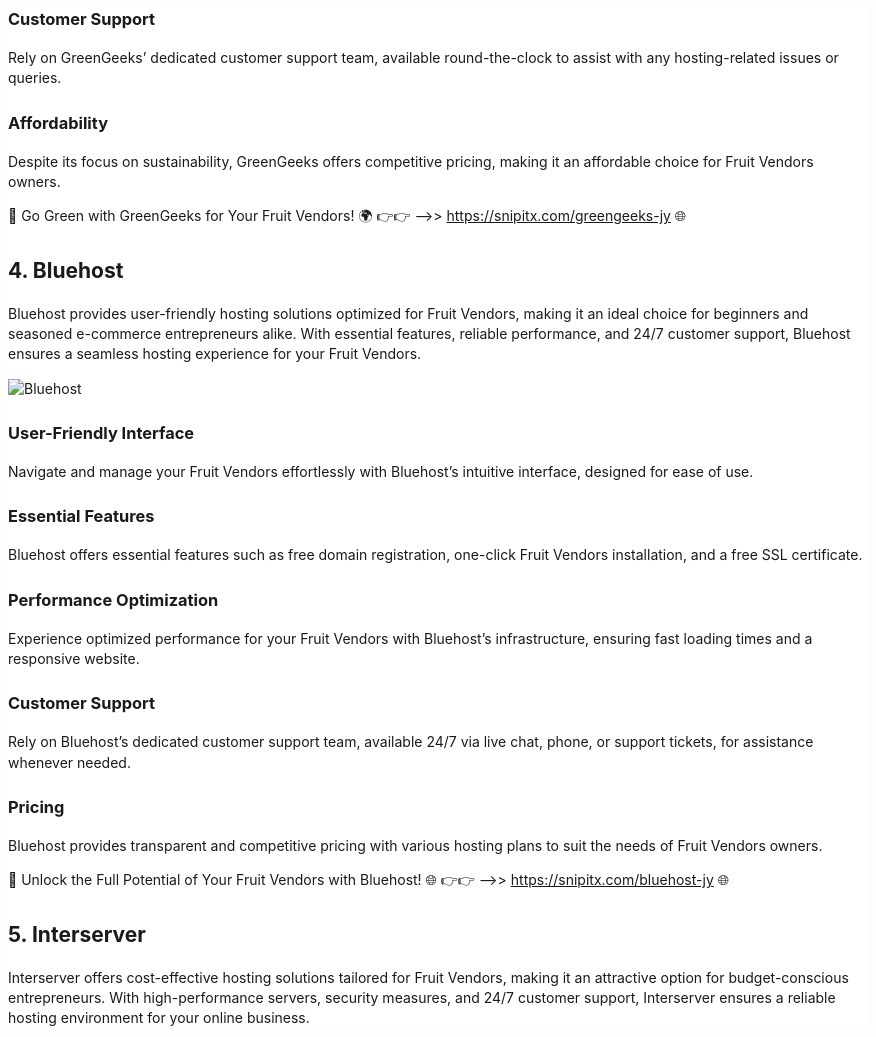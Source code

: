 ### Customer Support
Rely on GreenGeeks’ dedicated customer support team, available round-the-clock to assist with any hosting-related issues or queries.

### Affordability
Despite its focus on sustainability, GreenGeeks offers competitive pricing, making it an affordable choice for Fruit Vendors owners.

🌿 Go Green with GreenGeeks for Your Fruit Vendors! 🌍
👉👉 -->> https://snipitx.com/greengeeks-jy 🌐

## 4. Bluehost

Bluehost provides user-friendly hosting solutions optimized for Fruit Vendors, making it an ideal choice for beginners and seasoned e-commerce entrepreneurs alike. With essential features, reliable performance, and 24/7 customer support, Bluehost ensures a seamless hosting experience for your Fruit Vendors.

![Bluehost](https://i.imgur.com/PasFF9E.jpeg "Bluehost Hosting")

### User-Friendly Interface
Navigate and manage your Fruit Vendors effortlessly with Bluehost’s intuitive interface, designed for ease of use.

### Essential Features
Bluehost offers essential features such as free domain registration, one-click Fruit Vendors installation, and a free SSL certificate.

### Performance Optimization
Experience optimized performance for your Fruit Vendors with Bluehost’s infrastructure, ensuring fast loading times and a responsive website.

### Customer Support
Rely on Bluehost’s dedicated customer support team, available 24/7 via live chat, phone, or support tickets, for assistance whenever needed.

### Pricing
Bluehost provides transparent and competitive pricing with various hosting plans to suit the needs of Fruit Vendors owners.

🚀 Unlock the Full Potential of Your Fruit Vendors with Bluehost! 🌐
👉👉 -->> https://snipitx.com/bluehost-jy 🌐

## 5. Interserver

Interserver offers cost-effective hosting solutions tailored for Fruit Vendors, making it an attractive option for budget-conscious entrepreneurs. With high-performance servers, security measures, and 24/7 customer support, Interserver ensures a reliable hosting environment for your online business.
